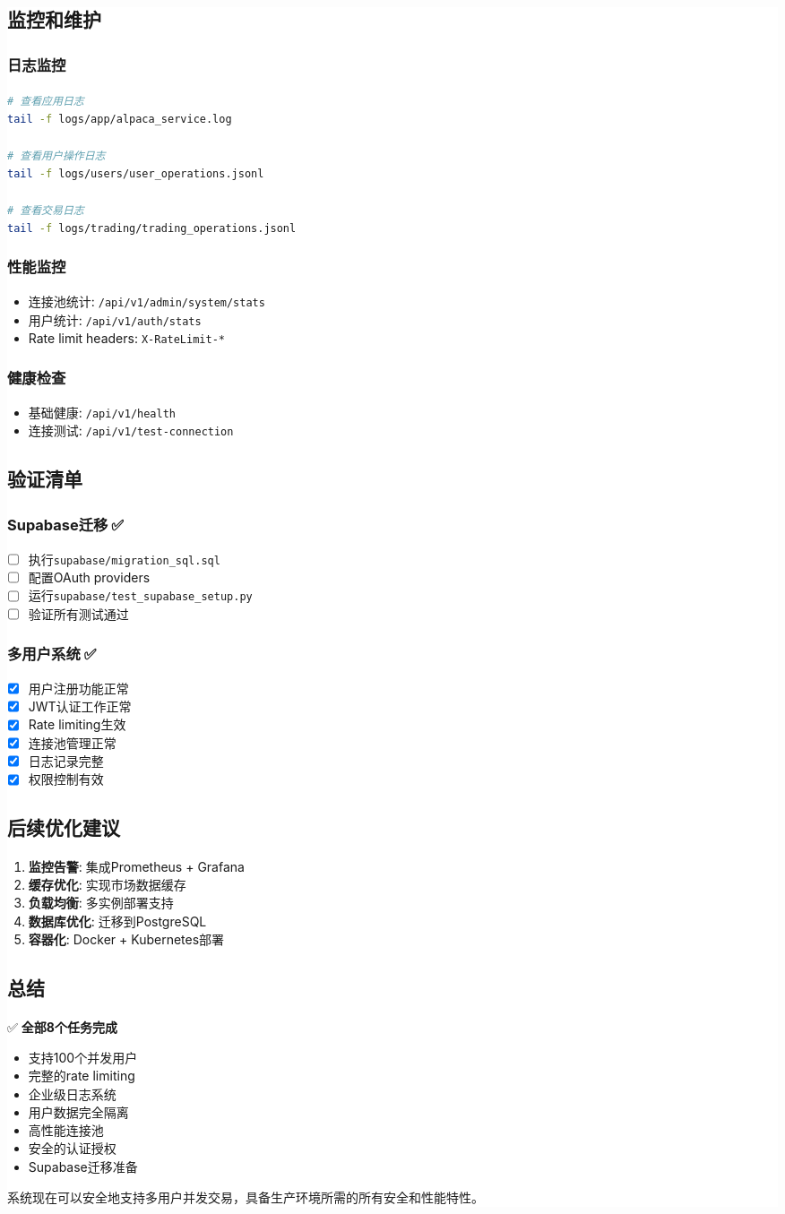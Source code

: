 ## 监控和维护

### 日志监控
```bash
# 查看应用日志
tail -f logs/app/alpaca_service.log

# 查看用户操作日志
tail -f logs/users/user_operations.jsonl

# 查看交易日志
tail -f logs/trading/trading_operations.jsonl
```

### 性能监控
- 连接池统计: `/api/v1/admin/system/stats`
- 用户统计: `/api/v1/auth/stats`
- Rate limit headers: `X-RateLimit-*`

### 健康检查
- 基础健康: `/api/v1/health`
- 连接测试: `/api/v1/test-connection`

## 验证清单

### Supabase迁移 ✅
- [ ] 执行`supabase/migration_sql.sql`
- [ ] 配置OAuth providers
- [ ] 运行`supabase/test_supabase_setup.py`
- [ ] 验证所有测试通过

### 多用户系统 ✅
- [x] 用户注册功能正常
- [x] JWT认证工作正常
- [x] Rate limiting生效
- [x] 连接池管理正常
- [x] 日志记录完整
- [x] 权限控制有效

## 后续优化建议

1. **监控告警**: 集成Prometheus + Grafana
2. **缓存优化**: 实现市场数据缓存
3. **负载均衡**: 多实例部署支持
4. **数据库优化**: 迁移到PostgreSQL
5. **容器化**: Docker + Kubernetes部署

## 总结

✅ **全部8个任务完成**
- 支持100个并发用户
- 完整的rate limiting
- 企业级日志系统
- 用户数据完全隔离
- 高性能连接池
- 安全的认证授权
- Supabase迁移准备

系统现在可以安全地支持多用户并发交易，具备生产环境所需的所有安全和性能特性。